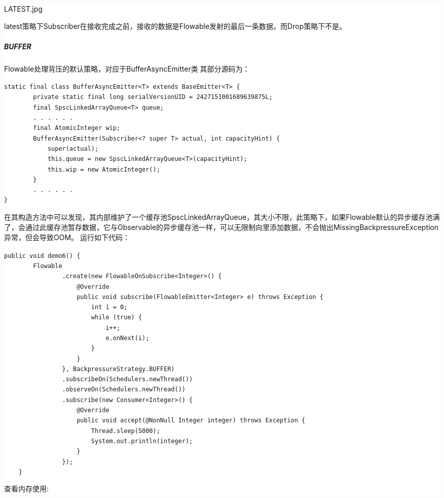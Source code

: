 LATEST.jpg

latest策略下Subscriber在接收完成之前，接收的数据是Flowable发射的最后一条数据，而Drop策略下不是。

##### BUFFER

Flowable处理背压的默认策略，对应于BufferAsyncEmitter<T>类
 其部分源码为：

```
static final class BufferAsyncEmitter<T> extends BaseEmitter<T> {
        private static final long serialVersionUID = 2427151001689639875L;
        final SpscLinkedArrayQueue<T> queue;
        . . . . . .
        final AtomicInteger wip;
        BufferAsyncEmitter(Subscriber<? super T> actual, int capacityHint) {
            super(actual);
            this.queue = new SpscLinkedArrayQueue<T>(capacityHint);
            this.wip = new AtomicInteger();
        }
        . . . . . .
}
```

在其构造方法中可以发现，其内部维护了一个缓存池SpscLinkedArrayQueue，其大小不限，此策略下，如果Flowable默认的异步缓存池满了，会通过此缓存池暂存数据，它与Observable的异步缓存池一样，可以无限制向里添加数据，不会抛出MissingBackpressureException异常，但会导致OOM。
 运行如下代码：

```
public void demo6() {
        Flowable
                .create(new FlowableOnSubscribe<Integer>() {
                    @Override
                    public void subscribe(FlowableEmitter<Integer> e) throws Exception {
                        int i = 0;
                        while (true) {
                            i++;
                            e.onNext(i);
                        }
                    }
                }, BackpressureStrategy.BUFFER)
                .subscribeOn(Schedulers.newThread())
                .observeOn(Schedulers.newThread())
                .subscribe(new Consumer<Integer>() {
                    @Override
                    public void accept(@NonNull Integer integer) throws Exception {
                        Thread.sleep(5000);
                        System.out.println(integer);
                    }
                });
    }
```

查看内存使用:
